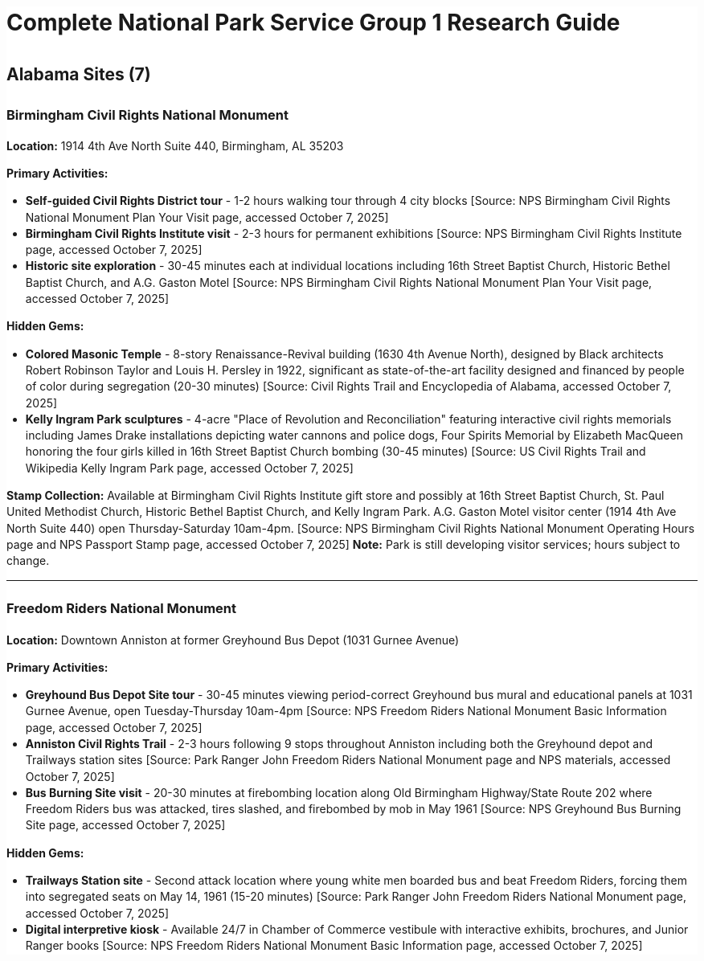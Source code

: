 # Complete National Park Service Group 1 Research Guide

## Alabama Sites (7)

### Birmingham Civil Rights National Monument
**Location:** 1914 4th Ave North Suite 440, Birmingham, AL 35203

**Primary Activities:**
- **Self-guided Civil Rights District tour** - 1-2 hours walking tour through 4 city blocks [Source: NPS Birmingham Civil Rights National Monument Plan Your Visit page, accessed October 7, 2025]
- **Birmingham Civil Rights Institute visit** - 2-3 hours for permanent exhibitions [Source: NPS Birmingham Civil Rights Institute page, accessed October 7, 2025]
- **Historic site exploration** - 30-45 minutes each at individual locations including 16th Street Baptist Church, Historic Bethel Baptist Church, and A.G. Gaston Motel [Source: NPS Birmingham Civil Rights National Monument Plan Your Visit page, accessed October 7, 2025]

**Hidden Gems:**
- **Colored Masonic Temple** - 8-story Renaissance-Revival building (1630 4th Avenue North), designed by Black architects Robert Robinson Taylor and Louis H. Persley in 1922, significant as state-of-the-art facility designed and financed by people of color during segregation (20-30 minutes) [Source: Civil Rights Trail and Encyclopedia of Alabama, accessed October 7, 2025]
- **Kelly Ingram Park sculptures** - 4-acre "Place of Revolution and Reconciliation" featuring interactive civil rights memorials including James Drake installations depicting water cannons and police dogs, Four Spirits Memorial by Elizabeth MacQueen honoring the four girls killed in 16th Street Baptist Church bombing (30-45 minutes) [Source: US Civil Rights Trail and Wikipedia Kelly Ingram Park page, accessed October 7, 2025]

**Stamp Collection:** Available at Birmingham Civil Rights Institute gift store and possibly at 16th Street Baptist Church, St. Paul United Methodist Church, Historic Bethel Baptist Church, and Kelly Ingram Park. A.G. Gaston Motel visitor center (1914 4th Ave North Suite 440) open Thursday-Saturday 10am-4pm. [Source: NPS Birmingham Civil Rights National Monument Operating Hours page and NPS Passport Stamp page, accessed October 7, 2025] **Note:** Park is still developing visitor services; hours subject to change.

---

### Freedom Riders National Monument
**Location:** Downtown Anniston at former Greyhound Bus Depot (1031 Gurnee Avenue)

**Primary Activities:**
- **Greyhound Bus Depot Site tour** - 30-45 minutes viewing period-correct Greyhound bus mural and educational panels at 1031 Gurnee Avenue, open Tuesday-Thursday 10am-4pm [Source: NPS Freedom Riders National Monument Basic Information page, accessed October 7, 2025]
- **Anniston Civil Rights Trail** - 2-3 hours following 9 stops throughout Anniston including both the Greyhound depot and Trailways station sites [Source: Park Ranger John Freedom Riders National Monument page and NPS materials, accessed October 7, 2025]
- **Bus Burning Site visit** - 20-30 minutes at firebombing location along Old Birmingham Highway/State Route 202 where Freedom Riders bus was attacked, tires slashed, and firebombed by mob in May 1961 [Source: NPS Greyhound Bus Burning Site page, accessed October 7, 2025]

**Hidden Gems:**
- **Trailways Station site** - Second attack location where young white men boarded bus and beat Freedom Riders, forcing them into segregated seats on May 14, 1961 (15-20 minutes) [Source: Park Ranger John Freedom Riders National Monument page, accessed October 7, 2025]
- **Digital interpretive kiosk** - Available 24/7 in Chamber of Commerce vestibule with interactive exhibits, brochures, and Junior Ranger books [Source: NPS Freedom Riders National Monument Basic Information page, accessed October 7, 2025]
